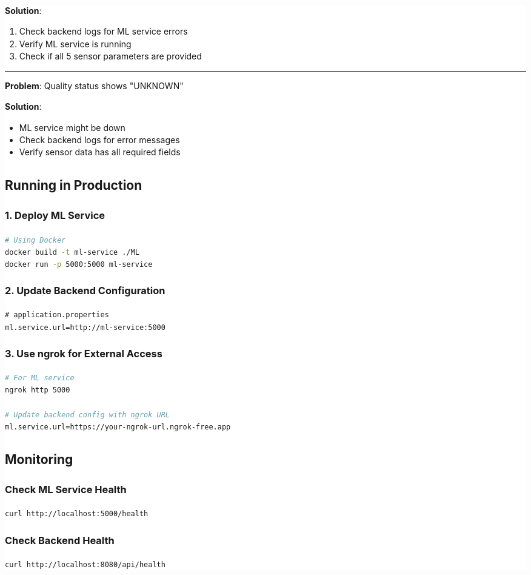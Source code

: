 **Solution**:
1. Check backend logs for ML service errors
2. Verify ML service is running
3. Check if all 5 sensor parameters are provided

---

**Problem**: Quality status shows "UNKNOWN"

**Solution**:
- ML service might be down
- Check backend logs for error messages
- Verify sensor data has all required fields

## Running in Production

### 1. Deploy ML Service

```bash
# Using Docker
docker build -t ml-service ./ML
docker run -p 5000:5000 ml-service
```

### 2. Update Backend Configuration

```properties
# application.properties
ml.service.url=http://ml-service:5000
```

### 3. Use ngrok for External Access

```bash
# For ML service
ngrok http 5000

# Update backend config with ngrok URL
ml.service.url=https://your-ngrok-url.ngrok-free.app
```

## Monitoring

### Check ML Service Health

```bash
curl http://localhost:5000/health
```

### Check Backend Health

```bash
curl http://localhost:8080/api/health
```
